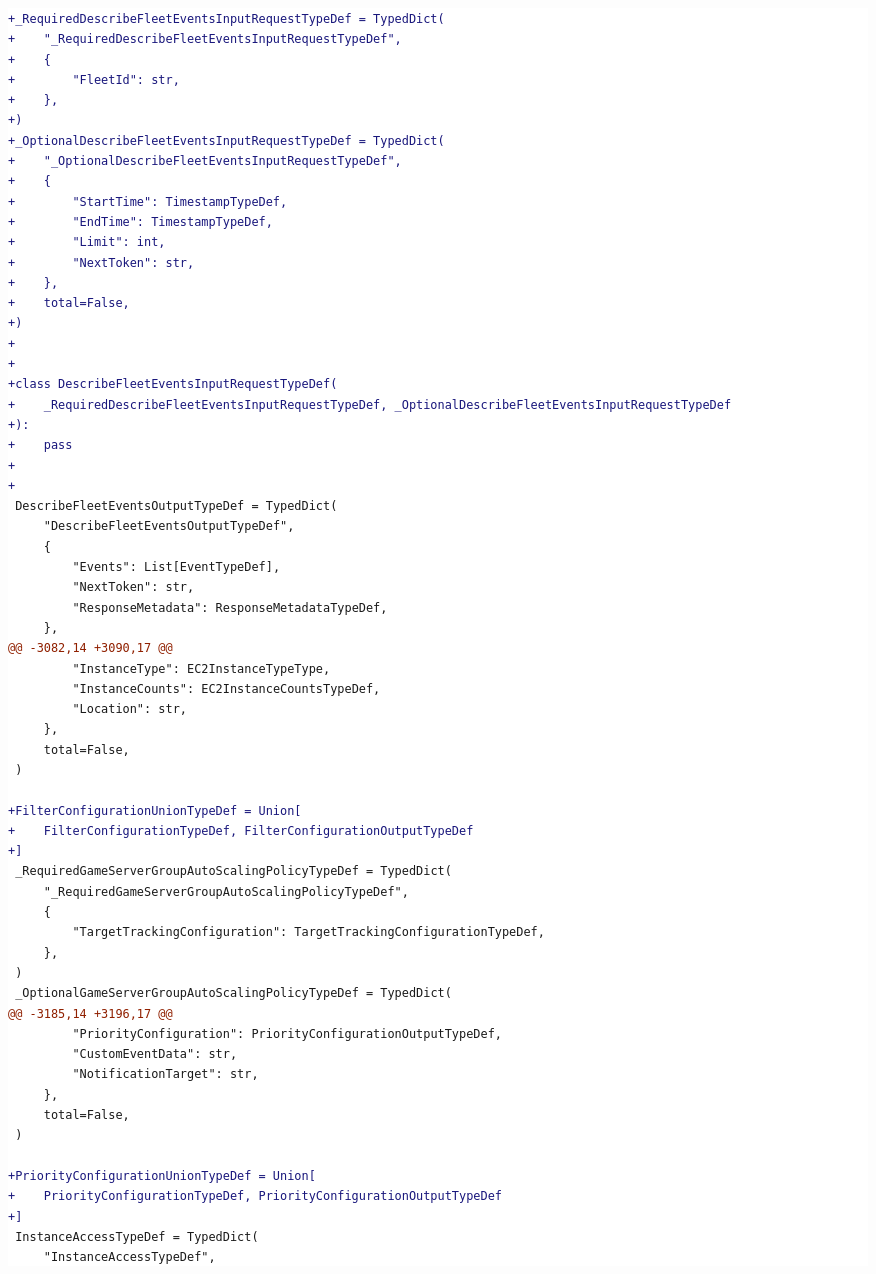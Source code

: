 ```diff
+_RequiredDescribeFleetEventsInputRequestTypeDef = TypedDict(
+    "_RequiredDescribeFleetEventsInputRequestTypeDef",
+    {
+        "FleetId": str,
+    },
+)
+_OptionalDescribeFleetEventsInputRequestTypeDef = TypedDict(
+    "_OptionalDescribeFleetEventsInputRequestTypeDef",
+    {
+        "StartTime": TimestampTypeDef,
+        "EndTime": TimestampTypeDef,
+        "Limit": int,
+        "NextToken": str,
+    },
+    total=False,
+)
+
+
+class DescribeFleetEventsInputRequestTypeDef(
+    _RequiredDescribeFleetEventsInputRequestTypeDef, _OptionalDescribeFleetEventsInputRequestTypeDef
+):
+    pass
+
+
 DescribeFleetEventsOutputTypeDef = TypedDict(
     "DescribeFleetEventsOutputTypeDef",
     {
         "Events": List[EventTypeDef],
         "NextToken": str,
         "ResponseMetadata": ResponseMetadataTypeDef,
     },
@@ -3082,14 +3090,17 @@
         "InstanceType": EC2InstanceTypeType,
         "InstanceCounts": EC2InstanceCountsTypeDef,
         "Location": str,
     },
     total=False,
 )
 
+FilterConfigurationUnionTypeDef = Union[
+    FilterConfigurationTypeDef, FilterConfigurationOutputTypeDef
+]
 _RequiredGameServerGroupAutoScalingPolicyTypeDef = TypedDict(
     "_RequiredGameServerGroupAutoScalingPolicyTypeDef",
     {
         "TargetTrackingConfiguration": TargetTrackingConfigurationTypeDef,
     },
 )
 _OptionalGameServerGroupAutoScalingPolicyTypeDef = TypedDict(
@@ -3185,14 +3196,17 @@
         "PriorityConfiguration": PriorityConfigurationOutputTypeDef,
         "CustomEventData": str,
         "NotificationTarget": str,
     },
     total=False,
 )
 
+PriorityConfigurationUnionTypeDef = Union[
+    PriorityConfigurationTypeDef, PriorityConfigurationOutputTypeDef
+]
 InstanceAccessTypeDef = TypedDict(
     "InstanceAccessTypeDef",
```
